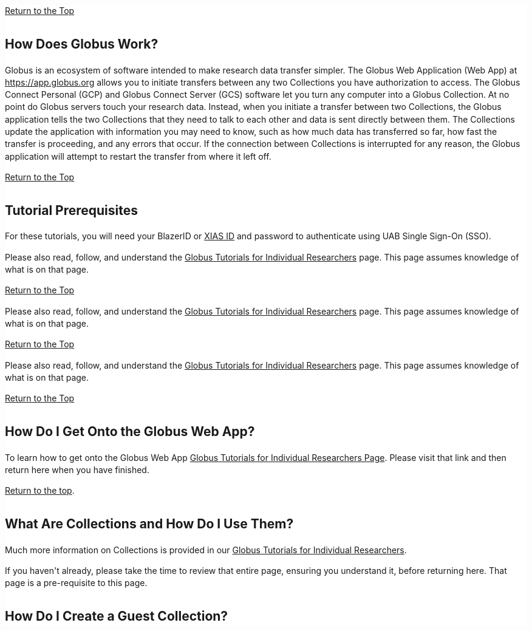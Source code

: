 [Return to the Top](#globus-tutorials-for-uab-research-organizations)

## How Does Globus Work?

Globus is an ecosystem of software intended to make research data transfer simpler. The Globus Web Application (Web App) at <https://app.globus.org> allows you to initiate transfers between any two Collections you have authorization to access. The Globus Connect Personal (GCP) and Globus Connect Server (GCS) software let you turn any computer into a Globus Collection. At no point do Globus servers touch your research data. Instead, when you initiate a transfer between two Collections, the Globus application tells the two Collections that they need to talk to each other and data is sent directly between them. The Collections update the application with information you may need to know, such as how much data has transferred so far, how fast the transfer is proceeding, and any errors that occur. If the connection between Collections is interrupted for any reason, the Globus application will attempt to restart the transfer from where it left off.

[Return to the Top](#globus-tutorials-for-uab-research-organizations)

## Tutorial Prerequisites

For these tutorials, you will need your BlazerID or [XIAS ID](../../../account_management/xias/index.md) and password to authenticate using UAB Single Sign-On (SSO).

Please also read, follow, and understand the [Globus Tutorials for Individual Researchers](./globus_individual_tutorial.md) page. This page assumes knowledge of what is on that page.

[Return to the Top](#globus-tutorials-for-uab-research-organizations)

Please also read, follow, and understand the [Globus Tutorials for Individual Researchers](./globus_individual_tutorial.md) page. This page assumes knowledge of what is on that page.

[Return to the Top](#globus-tutorials-for-uab-research-organizations)

Please also read, follow, and understand the [Globus Tutorials for Individual Researchers](./globus_individual_tutorial.md) page. This page assumes knowledge of what is on that page.

[Return to the Top](#globus-tutorials-for-uab-research-organizations)

## How Do I Get Onto the Globus Web App?

To learn how to get onto the Globus Web App [Globus Tutorials for Individual Researchers Page](./globus_individual_tutorial.md#how-do-i-get-onto-the-globus-web-app). Please visit that link and then return here when you have finished.

[Return to the top](#globus-tutorials-for-uab-research-organizations).

## What Are Collections and How Do I Use Them?

Much more information on Collections is provided in our [Globus Tutorials for Individual Researchers](./globus_individual_tutorial.md).

If you haven't already, please take the time to review that entire page, ensuring you understand it, before returning here. That page is a pre-requisite to this page.

## How Do I Create a Guest Collection?
